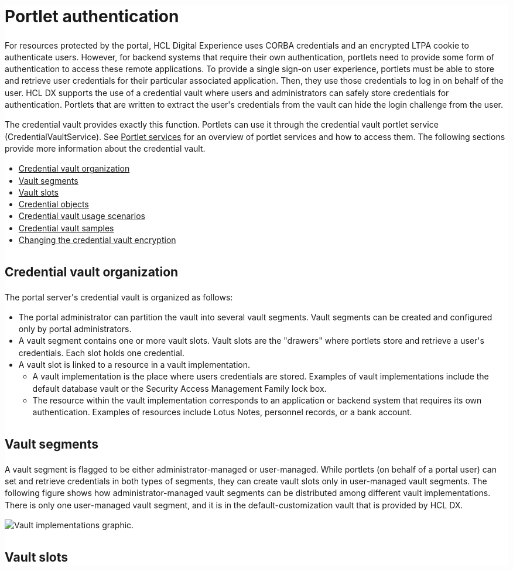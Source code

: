 # Portlet authentication

For resources protected by the portal, HCL Digital Experience uses CORBA credentials and an encrypted LTPA cookie to authenticate users. However, for backend systems that require their own authentication, portlets need to provide some form of authentication to access these remote applications. To provide a single sign-on user experience, portlets must be able to store and retrieve user credentials for their particular associated application. Then, they use those credentials to log in on behalf of the user. HCL DX supports the use of a credential vault where users and administrators can safely store credentials for authentication. Portlets that are written to extract the user's credentials from the vault can hide the login challenge from the user.

The credential vault provides exactly this function. Portlets can use it through the credential vault portlet service \(CredentialVaultService\). See [Portlet services](wpsptservice.md) for an overview of portlet services and how to access them. The following sections provide more information about the credential vault.

-   [Credential vault organization](#vault_org)
-   [Vault segments](#v_segments)
-   [Vault slots](#cred_slots)
-   [Credential objects](#cred_objects)
-   [Credential vault usage scenarios](#use_scenarios)
-   [Credential vault samples](#samples)
-   [Changing the credential vault encryption](#encrypt)

## Credential vault organization

The portal server's credential vault is organized as follows:

-   The portal administrator can partition the vault into several vault segments. Vault segments can be created and configured only by portal administrators.
-   A vault segment contains one or more vault slots. Vault slots are the "drawers" where portlets store and retrieve a user's credentials. Each slot holds one credential.
-   A vault slot is linked to a resource in a vault implementation.
    -   A vault implementation is the place where users credentials are stored. Examples of vault implementations include the default database vault or the Security Access Management Family lock box.
    -   The resource within the vault implementation corresponds to an application or backend system that requires its own authentication. Examples of resources include Lotus Notes, personnel records, or a bank account.

## Vault segments

A vault segment is flagged to be either administrator-managed or user-managed. While portlets \(on behalf of a portal user\) can set and retrieve credentials in both types of segments, they can create vault slots only in user-managed vault segments. The following figure shows how administrator-managed vault segments can be distributed among different vault implementations. There is only one user-managed vault segment, and it is in the default-customization vault that is provided by HCL DX.

![Vault implementations graphic.](../images/vault_service.jpg)

## Vault slots
